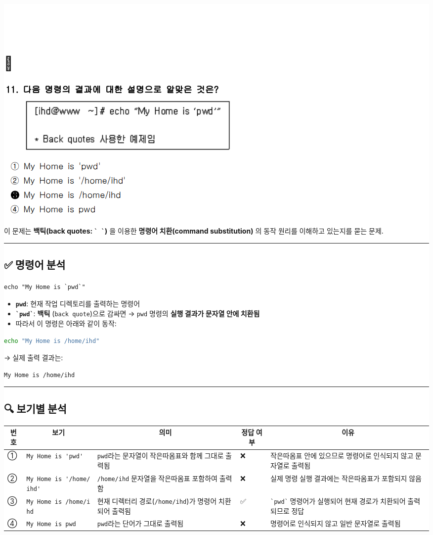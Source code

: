
<br>
<br>
<br>




# 📍

![alt text](image-11.png)

이 문제는 **백틱(back quotes: `` ` ` ``)** 을 이용한 **명령어 치환(command substitution)** 의 동작 원리를 이해하고 있는지를 묻는 문제.

---

## ✅ 명령어 분석

```
echo "My Home is `pwd`"
```

* **`pwd`**: 현재 작업 디렉토리를 출력하는 명령어
* **`` `pwd` ``**: **백틱** (`back quote`)으로 감싸면 → `pwd` 명령의 **실행 결과가 문자열 안에 치환됨**
* 따라서 이 명령은 아래와 같이 동작:

```bash
echo "My Home is /home/ihd"
```

→ 실제 출력 결과는:

```
My Home is /home/ihd
```

---

## 🔍 보기별 분석

| 번호 | 보기                       | 의미                                    | 정답 여부 | 이유                                         |
| -- | ------------------------ | ------------------------------------- | ----- | ------------------------------------------ |
| ①  | `My Home is 'pwd'`       | `pwd`라는 문자열이 작은따옴표와 함께 그대로 출력됨        | ❌     | 작은따옴표 안에 있으므로 명령어로 인식되지 않고 문자열로 출력됨        |
| ②  | `My Home is '/home/ihd'` | `/home/ihd` 문자열을 작은따옴표 포함하여 출력함       | ❌     | 실제 명령 실행 결과에는 작은따옴표가 포함되지 않음               |
| ③  | `My Home is /home/ihd`   | 현재 디렉터리 경로(`/home/ihd`)가 명령어 치환되어 출력됨 | ✅     | `` `pwd` `` 명령어가 실행되어 현재 경로가 치환되어 출력되므로 정답 |
| ④  | `My Home is pwd`         | `pwd`라는 단어가 그대로 출력됨                   | ❌     | 명령어로 인식되지 않고 일반 문자열로 출력됨                   |
